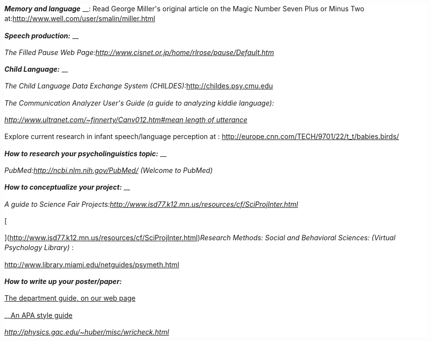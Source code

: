   
  

**_Memory and language_** __: Read George Miller's original article on the
Magic Number Seven Plus or Minus Two
at:<http://www.well.com/user/smalin/miller.html>

  
  

**_Speech production:_** __

_The Filled Pause Web
Page:<http://www.cisnet.or.jp/home/rlrose/pause/Default.htm>_

  
  

**_Child Language:_** __

_The Child Language Data Exchange System
(CHILDES):_<http://childes.psy.cmu.edu>

[](http://poppy.psy.cmu.edu/childes/)_The Communication Analyzer User's Guide
(a guide to analyzing kiddie language):_

_[http://www.ultranet.com/~finnerty/Canv012.htm#mean length of
utterance](http://www.ultranet.com/~finnerty/Canv012.htm#mean)_

Explore current research in infant speech/language perception at :
<http://europe.cnn.com/TECH/9701/22/t_t/babies.birds/>

  
  

**_How to research your psycholinguistics topic:_** __

_PubMed:<http://ncbi.nlm.nih.gov/PubMed/> (Welcome to PubMed)_

  
  

**_How to conceptualize your project:_** __

_A guide to Science Fair
Projects:<http://www.isd77.k12.mn.us/resources/cf/SciProjInter.html>_

[

](http://www.isd77.k12.mn.us/resources/cf/SciProjInter.html)_Research Methods:
Social and Behavioral Sciences: (Virtual Psychology Library)_ :

<http://www.library.miami.edu/netguides/psymeth.html>

  
  

_[](Http://www.library.miami.edu/staff/lmc/psymeth.html)**How to write up your
poster/paper:**_

[ The department guide, on our web page](http://www.bsos.umd.edu/hesp)

__[An APA style guide ](http://webster.commnet.edu/apa/apa_index.htm)

_<http://physics.gac.edu/~huber/misc/wricheck.html>_

  
  
